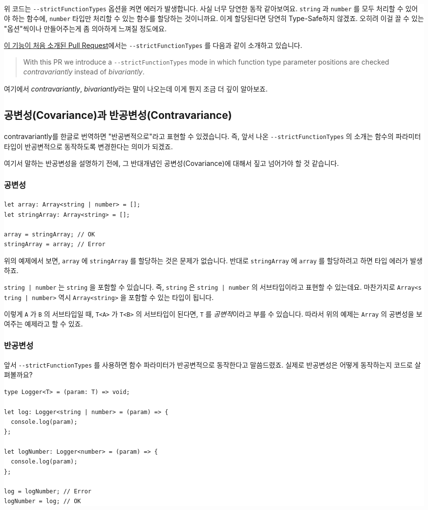 위 코드는 `--strictFunctionTypes` 옵션을 켜면 에러가 발생합니다. 사실 너무 당연한 동작 같아보여요. `string` 과 `number` 를 모두 처리할 수 있어야 하는 함수에, `number` 타입만 처리할 수 있는 함수를 할당하는 것이니까요. 이게 할당된다면 당연히 Type-Safe하지 않겠죠. 오히려 이걸 끌 수 있는 "옵션"씩이나 만들어주는게 좀 의아하게 느껴질 정도에요.

[이 기능이 처음 소개된 Pull Request](https://github.com/microsoft/TypeScript/pull/18654)에서는 `--strictFunctionTypes` 를 다음과 같이 소개하고 있습니다.

> With this PR we introduce a `--strictFunctionTypes` mode in which function type parameter positions are checked _contravariantly_ instead of _bivariantly_.

여기에서 _contravariantly_, *bivariantly*라는 말이 나오는데 이게 뭔지 조금 더 깊이 알아보죠.

## 공변성(Covariance)과 반공변성(Contravariance)

contravariantly를 한글로 번역하면 "반공변적으로"라고 표현할 수 있겠습니다. 즉, 앞서 나온 `--strictFunctionTypes` 의 소개는 함수의 파라미터 타입이 반공변적으로 동작하도록 변경한다는 의미가 되겠죠.

여기서 말하는 반공변성을 설명하기 전에, 그 반대개념인 공변성(Covariance)에 대해서 짚고 넘어가야 할 것 같습니다.

### 공변성

```tsx
let array: Array<string | number> = [];
let stringArray: Array<string> = [];

array = stringArray; // OK
stringArray = array; // Error
```

위의 예제에서 보면, `array` 에 `stringArray` 를 할당하는 것은 문제가 없습니다. 반대로 `stringArray` 에 `array` 를 할당하려고 하면 타입 에러가 발생하죠.

`string | number` 는 `string` 을 포함할 수 있습니다. 즉, `string` 은 `string | number` 의 서브타입이라고 표현할 수 있는데요. 마찬가지로 `Array<string | number>` 역시 `Array<string>` 을 포함할 수 있는 타입이 됩니다.

이렇게 `A` 가 `B` 의 서브타입일 때, `T<A>` 가 `T<B>` 의 서브타입이 된다면, `T` 를 *공변적*이라고 부를 수 있습니다. 따라서 위의 예제는 `Array` 의 공변성을 보여주는 예제라고 할 수 있죠.

### 반공변성

앞서 `--strictFunctionTypes` 를 사용하면 함수 파라미터가 반공변적으로 동작한다고 말씀드렸죠. 실제로 반공변성은 어떻게 동작하는지 코드로 살펴볼까요?

```tsx
type Logger<T> = (param: T) => void;

let log: Logger<string | number> = (param) => {
  console.log(param);
};

let logNumber: Logger<number> = (param) => {
  console.log(param);
};

log = logNumber; // Error
logNumber = log; // OK
```
